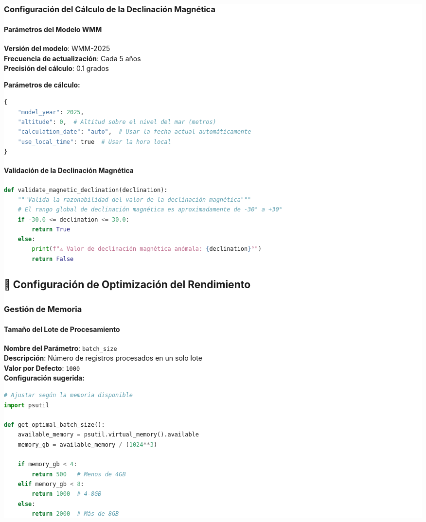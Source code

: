 ### Configuración del Cálculo de la Declinación Magnética

#### Parámetros del Modelo WMM
**Versión del modelo**: WMM-2025  
**Frecuencia de actualización**: Cada 5 años  
**Precisión del cálculo**: 0.1 grados  

**Parámetros de cálculo:**
```python
{
    "model_year": 2025,
    "altitude": 0,  # Altitud sobre el nivel del mar (metros)
    "calculation_date": "auto",  # Usar la fecha actual automáticamente
    "use_local_time": true  # Usar la hora local
}
```

#### Validación de la Declinación Magnética
```python
def validate_magnetic_declination(declination):
    """Valida la razonabilidad del valor de la declinación magnética"""
    # El rango global de declinación magnética es aproximadamente de -30° a +30°
    if -30.0 <= declination <= 30.0:
        return True
    else:
        print(f"⚠️ Valor de declinación magnética anómala: {declination}°")
        return False
```

## 🚀 Configuración de Optimización del Rendimiento

### Gestión de Memoria

#### Tamaño del Lote de Procesamiento
**Nombre del Parámetro**: `batch_size`  
**Descripción**: Número de registros procesados en un solo lote  
**Valor por Defecto**: `1000`  
**Configuración sugerida:**

```python
# Ajustar según la memoria disponible
import psutil

def get_optimal_batch_size():
    available_memory = psutil.virtual_memory().available
    memory_gb = available_memory / (1024**3)
    
    if memory_gb < 4:
        return 500   # Menos de 4GB
    elif memory_gb < 8:
        return 1000  # 4-8GB
    else:
        return 2000  # Más de 8GB
```
